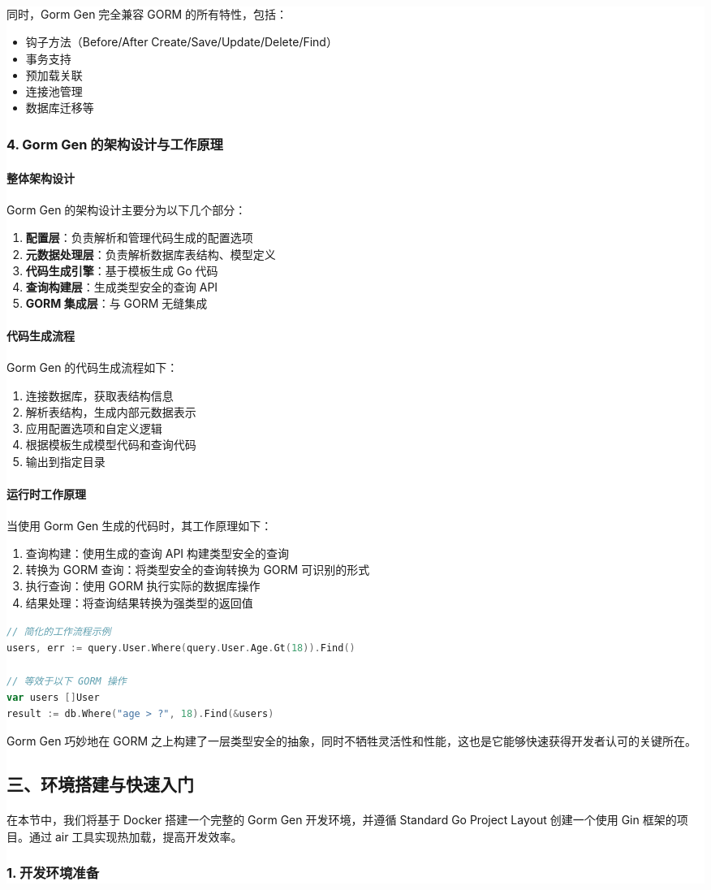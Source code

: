同时，Gorm Gen 完全兼容 GORM 的所有特性，包括：

- 钩子方法（Before/After Create/Save/Update/Delete/Find）
- 事务支持
- 预加载关联
- 连接池管理
- 数据库迁移等

### 4. Gorm Gen 的架构设计与工作原理

#### 整体架构设计

Gorm Gen 的架构设计主要分为以下几个部分：

1. **配置层**：负责解析和管理代码生成的配置选项
2. **元数据处理层**：负责解析数据库表结构、模型定义
3. **代码生成引擎**：基于模板生成 Go 代码
4. **查询构建层**：生成类型安全的查询 API
5. **GORM 集成层**：与 GORM 无缝集成

#### 代码生成流程

Gorm Gen 的代码生成流程如下：

1. 连接数据库，获取表结构信息
2. 解析表结构，生成内部元数据表示
3. 应用配置选项和自定义逻辑
4. 根据模板生成模型代码和查询代码
5. 输出到指定目录

#### 运行时工作原理

当使用 Gorm Gen 生成的代码时，其工作原理如下：

1. 查询构建：使用生成的查询 API 构建类型安全的查询
2. 转换为 GORM 查询：将类型安全的查询转换为 GORM 可识别的形式
3. 执行查询：使用 GORM 执行实际的数据库操作
4. 结果处理：将查询结果转换为强类型的返回值

```go
// 简化的工作流程示例
users, err := query.User.Where(query.User.Age.Gt(18)).Find()

// 等效于以下 GORM 操作
var users []User
result := db.Where("age > ?", 18).Find(&users)
```

Gorm Gen 巧妙地在 GORM 之上构建了一层类型安全的抽象，同时不牺牲灵活性和性能，这也是它能够快速获得开发者认可的关键所在。

## 三、环境搭建与快速入门

在本节中，我们将基于 Docker 搭建一个完整的 Gorm Gen 开发环境，并遵循 Standard Go Project Layout 创建一个使用 Gin 框架的项目。通过 air 工具实现热加载，提高开发效率。

### 1. 开发环境准备
